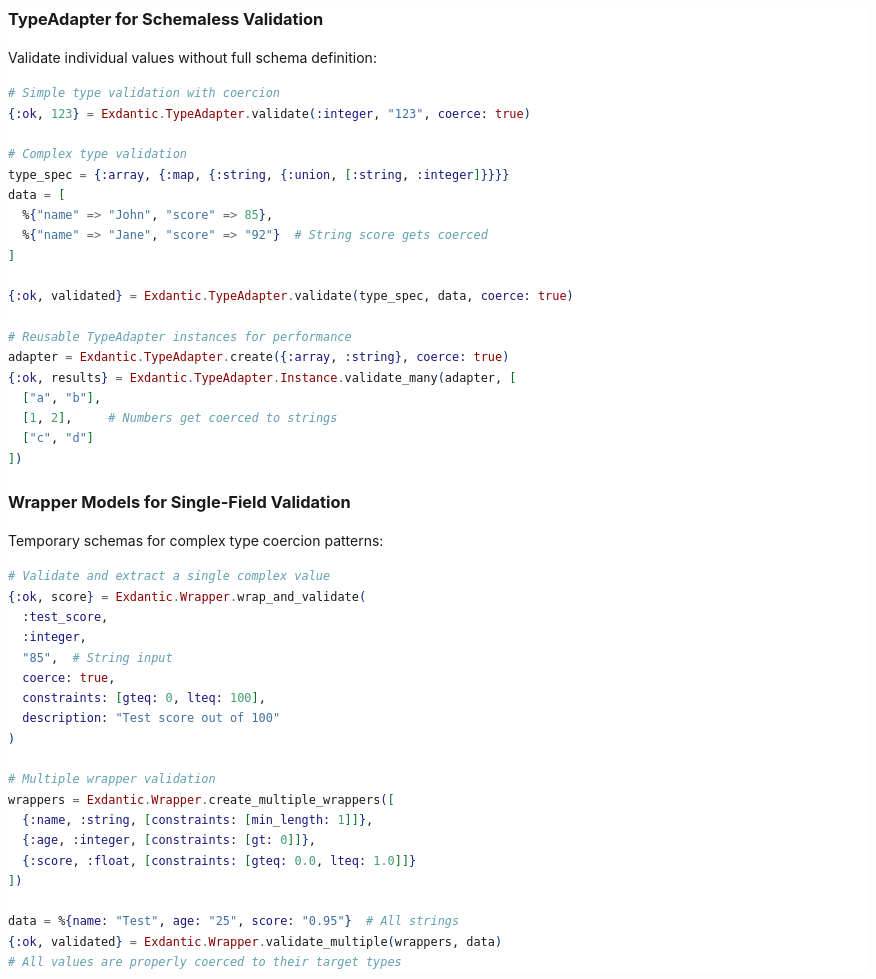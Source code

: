 ### TypeAdapter for Schemaless Validation

Validate individual values without full schema definition:

```elixir
# Simple type validation with coercion
{:ok, 123} = Exdantic.TypeAdapter.validate(:integer, "123", coerce: true)

# Complex type validation
type_spec = {:array, {:map, {:string, {:union, [:string, :integer]}}}}
data = [
  %{"name" => "John", "score" => 85},
  %{"name" => "Jane", "score" => "92"}  # String score gets coerced
]

{:ok, validated} = Exdantic.TypeAdapter.validate(type_spec, data, coerce: true)

# Reusable TypeAdapter instances for performance
adapter = Exdantic.TypeAdapter.create({:array, :string}, coerce: true)
{:ok, results} = Exdantic.TypeAdapter.Instance.validate_many(adapter, [
  ["a", "b"],
  [1, 2],     # Numbers get coerced to strings
  ["c", "d"]
])
```

### Wrapper Models for Single-Field Validation

Temporary schemas for complex type coercion patterns:

```elixir
# Validate and extract a single complex value
{:ok, score} = Exdantic.Wrapper.wrap_and_validate(
  :test_score,
  :integer,
  "85",  # String input
  coerce: true,
  constraints: [gteq: 0, lteq: 100],
  description: "Test score out of 100"
)

# Multiple wrapper validation
wrappers = Exdantic.Wrapper.create_multiple_wrappers([
  {:name, :string, [constraints: [min_length: 1]]},
  {:age, :integer, [constraints: [gt: 0]]},
  {:score, :float, [constraints: [gteq: 0.0, lteq: 1.0]]}
])

data = %{name: "Test", age: "25", score: "0.95"}  # All strings
{:ok, validated} = Exdantic.Wrapper.validate_multiple(wrappers, data)
# All values are properly coerced to their target types
```
